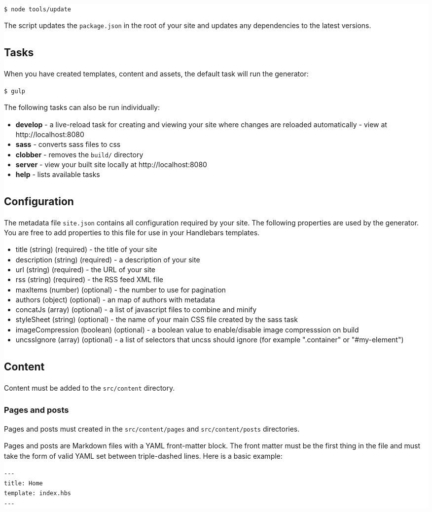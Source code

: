     $ node tools/update

The script updates the `package.json` in the root of your site and updates any dependencies to the latest versions.

## Tasks

When you have created templates, content and assets, the default task will run the generator:

    $ gulp

The following tasks can also be run individually:

* **develop** - a live-reload task for creating and viewing your site where changes are reloaded automatically - view at http://localhost:8080
* **sass** - converts sass files to css
* **clobber** - removes the `build/` directory
* **server** - view your built site locally at http://localhost:8080
* **help** - lists available tasks

## Configuration

The metadata file `site.json` contains all configuration required by your site. The following properties are used by the generator.
You are free to add properties to this file for use in your Handlebars templates.

* title (string) (required) - the title of your site
* description (string) (required) - a description of your site
* url (string) (required) - the URL of your site
* rss (string) (required) - the RSS feed XML file
* maxItems (number) (optional) - the number to use for pagination
* authors (object) (optional) - an map of authors with metadata
* concatJs (array) (optional) - a list of javascript files to combine and minify
* styleSheet (string) (optional) - the name of your main CSS file created by the sass task
* imageCompression (boolean) (optional) - a boolean value to enable/disable image compresssion on build
* uncssIgnore (array) (optional) - a list of selectors that uncss should ignore (for example ".container" or "#my-element")

## Content

Content must be added to the `src/content` directory.

### Pages and posts

Pages and posts must created in the `src/content/pages` and `src/content/posts` directories.

Pages and posts are Markdown files with a YAML front-matter block. The front matter must be the first thing in the file and must take the form of valid YAML set between triple-dashed lines. Here is a basic example:

    ---
    title: Home
    template: index.hbs
    ---
